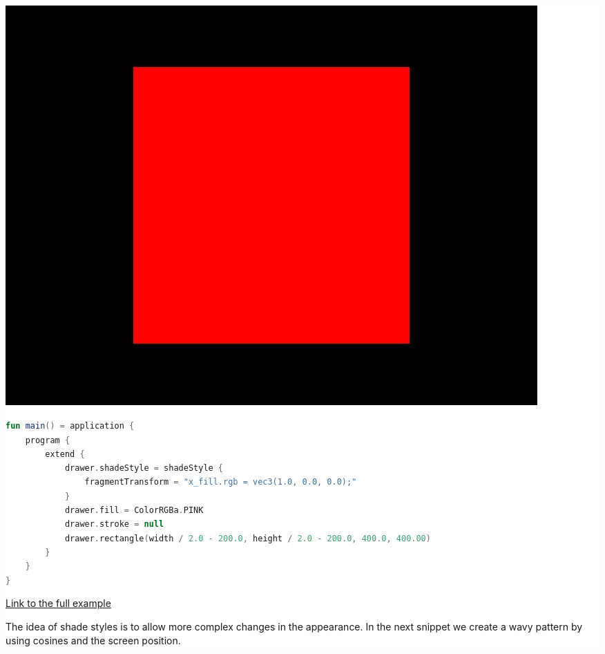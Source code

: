 <img alt="../media/shadestyles-001.jpg" src="../media/shadestyles-001.jpg" loading="lazy"> 
 
```kotlin
fun main() = application {
    program {
        extend {
            drawer.shadeStyle = shadeStyle {
                fragmentTransform = "x_fill.rgb = vec3(1.0, 0.0, 0.0);"
            }
            drawer.fill = ColorRGBa.PINK
            drawer.stroke = null
            drawer.rectangle(width / 2.0 - 200.0, height / 2.0 - 200.0, 400.0, 400.00)
        }
    }
}
``` 
 
[Link to the full example](https://github.com/openrndr/openrndr-examples/blob/master/src/main/kotlin/examples/06_Advanced_drawing/C04_Shade_styles000.kt) 
 
The idea of shade styles is to allow more complex changes in the appearance. 
In the next snippet we create
a wavy pattern by using cosines and the screen position. 
 